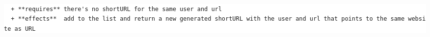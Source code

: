       + **requires** there's no shortURL for the same user and url
      + **effects**  add to the list and return a new generated shortURL with the user and url that points to the same website as URL    

